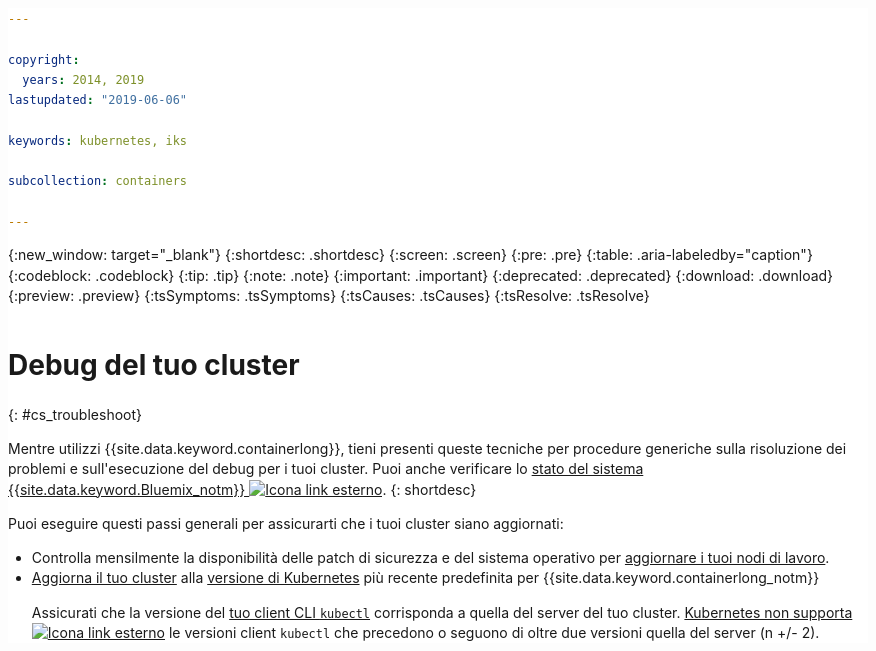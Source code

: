 ```yaml
---

copyright:
  years: 2014, 2019
lastupdated: "2019-06-06"

keywords: kubernetes, iks

subcollection: containers

---
```


{:new_window: target="_blank"}
{:shortdesc: .shortdesc}
{:screen: .screen}
{:pre: .pre}
{:table: .aria-labeledby="caption"}
{:codeblock: .codeblock}
{:tip: .tip}
{:note: .note}
{:important: .important}
{:deprecated: .deprecated}
{:download: .download}
{:preview: .preview}
{:tsSymptoms: .tsSymptoms}
{:tsCauses: .tsCauses}
{:tsResolve: .tsResolve}



# Debug del tuo cluster
{: #cs_troubleshoot}

Mentre utilizzi {{site.data.keyword.containerlong}}, tieni presenti queste tecniche per procedure generiche sulla risoluzione dei problemi e sull'esecuzione del debug per i tuoi cluster. Puoi anche verificare lo [stato del sistema {{site.data.keyword.Bluemix_notm}} ![Icona link esterno](../icons/launch-glyph.svg "Icona link esterno")](https://developer.ibm.com/bluemix/support/#status).
{: shortdesc}

Puoi eseguire questi passi generali per assicurarti che i tuoi cluster siano aggiornati:
- Controlla mensilmente la disponibilità delle patch di sicurezza e del sistema operativo per [aggiornare i tuoi nodi di lavoro](/docs/containers?topic=containers-cli-plugin-kubernetes-service-cli#cs_worker_update).
- [Aggiorna il tuo cluster](/docs/containers?topic=containers-cli-plugin-kubernetes-service-cli#cs_cluster_update) alla [versione di Kubernetes](/docs/containers?topic=containers-cs_versions) più recente predefinita per {{site.data.keyword.containerlong_notm}}<p class="important">Assicurati che la versione del [tuo client CLI `kubectl`](/docs/containers?topic=containers-cs_cli_install#kubectl) corrisponda a quella del server del tuo cluster. [Kubernetes non supporta ![Icona link esterno](../icons/launch-glyph.svg "Icona link esterno")](https://kubernetes.io/docs/setup/version-skew-policy/) le versioni client `kubectl` che precedono o seguono di oltre due versioni quella del server (n +/- 2).</p>
